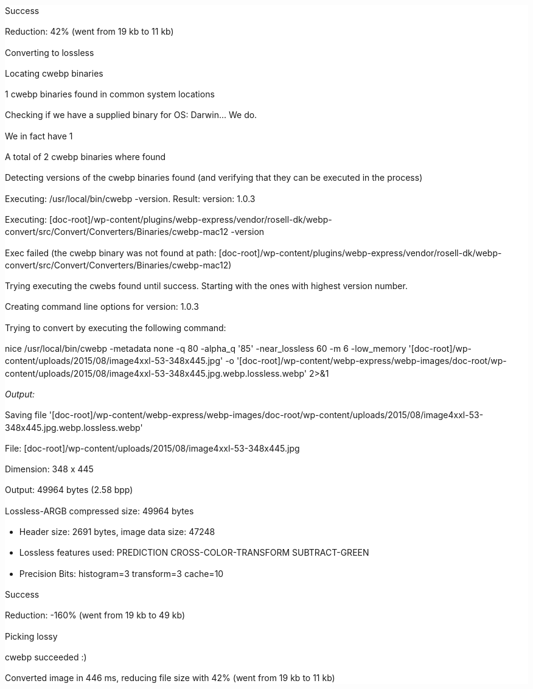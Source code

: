 Success

Reduction: 42% (went from 19 kb to 11 kb)


Converting to lossless

Locating cwebp binaries

1 cwebp binaries found in common system locations

Checking if we have a supplied binary for OS: Darwin... We do.

We in fact have 1

A total of 2 cwebp binaries where found

Detecting versions of the cwebp binaries found (and verifying that they can be executed in the process)

Executing: /usr/local/bin/cwebp -version. Result: version: 1.0.3

Executing: [doc-root]/wp-content/plugins/webp-express/vendor/rosell-dk/webp-convert/src/Convert/Converters/Binaries/cwebp-mac12 -version

Exec failed (the cwebp binary was not found at path: [doc-root]/wp-content/plugins/webp-express/vendor/rosell-dk/webp-convert/src/Convert/Converters/Binaries/cwebp-mac12)

Trying executing the cwebs found until success. Starting with the ones with highest version number.

Creating command line options for version: 1.0.3

Trying to convert by executing the following command:

nice /usr/local/bin/cwebp -metadata none -q 80 -alpha_q '85' -near_lossless 60 -m 6 -low_memory '[doc-root]/wp-content/uploads/2015/08/image4xxl-53-348x445.jpg' -o '[doc-root]/wp-content/webp-express/webp-images/doc-root/wp-content/uploads/2015/08/image4xxl-53-348x445.jpg.webp.lossless.webp' 2>&1


*Output:* 

Saving file '[doc-root]/wp-content/webp-express/webp-images/doc-root/wp-content/uploads/2015/08/image4xxl-53-348x445.jpg.webp.lossless.webp'

File:      [doc-root]/wp-content/uploads/2015/08/image4xxl-53-348x445.jpg

Dimension: 348 x 445

Output:    49964 bytes (2.58 bpp)

Lossless-ARGB compressed size: 49964 bytes

  * Header size: 2691 bytes, image data size: 47248

  * Lossless features used: PREDICTION CROSS-COLOR-TRANSFORM SUBTRACT-GREEN

  * Precision Bits: histogram=3 transform=3 cache=10


Success

Reduction: -160% (went from 19 kb to 49 kb)


Picking lossy

cwebp succeeded :)


Converted image in 446 ms, reducing file size with 42% (went from 19 kb to 11 kb)

